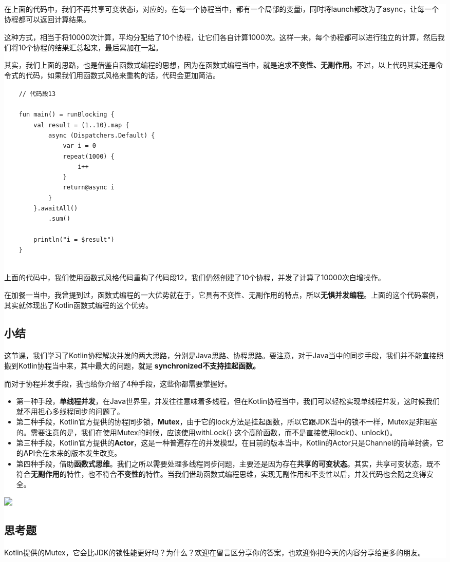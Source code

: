 在上面的代码中，我们不再共享可变状态i，对应的，在每一个协程当中，都有一个局部的变量i，同时将launch都改为了async，让每一个协程都可以返回计算结果。

这种方式，相当于将10000次计算，平均分配给了10个协程，让它们各自计算1000次。这样一来，每个协程都可以进行独立的计算，然后我们将10个协程的结果汇总起来，最后累加在一起。

其实，我们上面的思路，也是借鉴自函数式编程的思想，因为在函数式编程当中，就是追求**不变性、无副作用**。不过，以上代码其实还是命令式的代码，如果我们用函数式风格来重构的话，代码会更加简洁。

```
    // 代码段13
    
    fun main() = runBlocking {
        val result = (1..10).map {
            async (Dispatchers.Default) {
                var i = 0
                repeat(1000) {
                    i++
                }
                return@async i
            }
        }.awaitAll()
            .sum()
    
        println("i = $result")
    }
    

```

上面的代码中，我们使用函数式风格代码重构了代码段12，我们仍然创建了10个协程，并发了计算了10000次自增操作。

在加餐一当中，我曾提到过，函数式编程的一大优势就在于，它具有不变性、无副作用的特点，所以**无惧并发编程**。上面的这个代码案例，其实就体现出了Kotlin函数式编程的这个优势。

## 小结

这节课，我们学习了Kotlin协程解决并发的两大思路，分别是Java思路、协程思路。要注意，对于Java当中的同步手段，我们并不能直接照搬到Kotlin协程当中来，其中最大的问题，就是 **synchronized不支持挂起函数。**

而对于协程并发手段，我也给你介绍了4种手段，这些你都需要掌握好。

* 第一种手段，**单线程并发**，在Java世界里，并发往往意味着多线程，但在Kotlin协程当中，我们可以轻松实现单线程并发，这时候我们就不用担心多线程同步的问题了。
* 第二种手段，Kotlin官方提供的协程同步锁，**Mutex**，由于它的lock方法是挂起函数，所以它跟JDK当中的锁不一样，Mutex是非阻塞的。需要注意的是，我们在使用Mutex的时候，应该使用withLock\{\} 这个高阶函数，而不是直接使用lock\(\)、unlock\(\)。
* 第三种手段，Kotlin官方提供的**Actor**，这是一种普遍存在的并发模型。在目前的版本当中，Kotlin的Actor只是Channel的简单封装，它的API会在未来的版本发生改变。
* 第四种手段，借助**函数式思维**。我们之所以需要处理多线程同步问题，主要还是因为存在**共享的可变状态**。其实，共享可变状态，既不符合**无副作用**的特性，也不符合**不变性**的特性。当我们借助函数式编程思维，实现无副作用和不变性以后，并发代码也会随之变得安全。

![](/images/朱涛kotlin编程第一课/04.协程篇/resourceimage99c299497ab151d77415c3fd2f5fc2fyy0c2.jpg)

## 思考题

Kotlin提供的Mutex，它会比JDK的锁性能更好吗？为什么？欢迎在留言区分享你的答案，也欢迎你把今天的内容分享给更多的朋友。